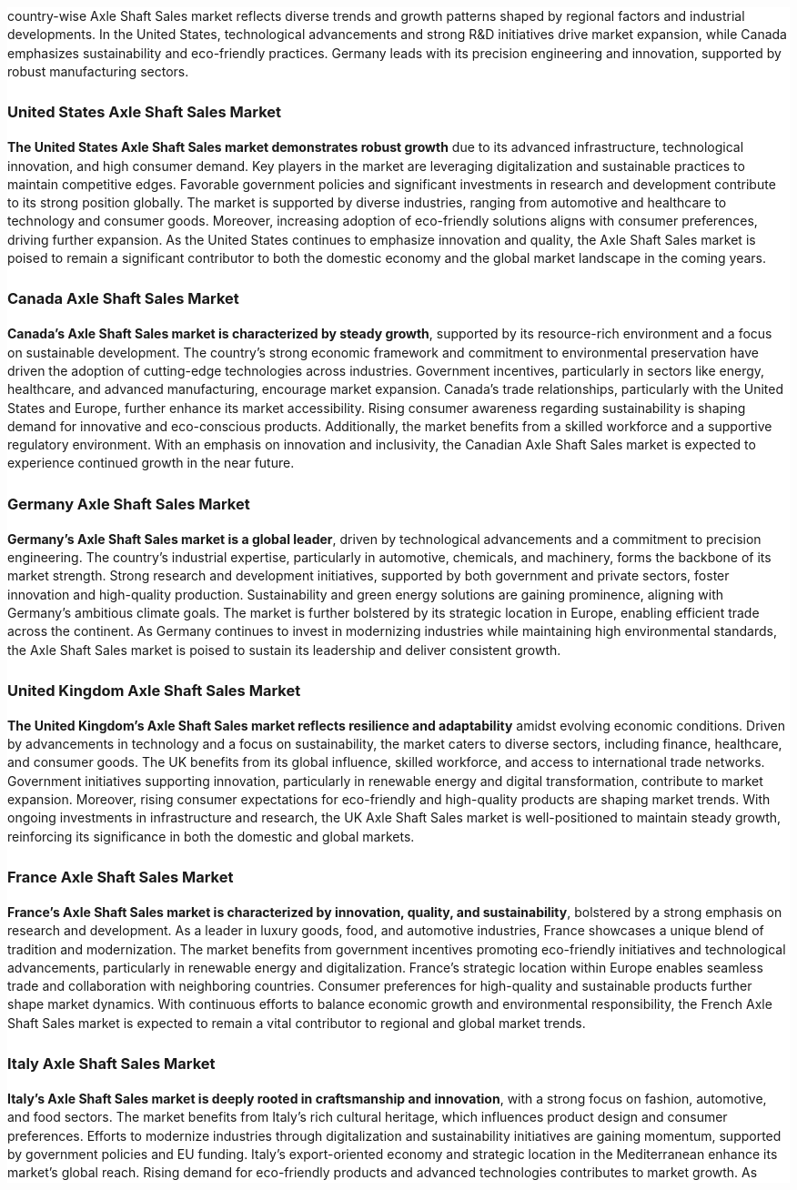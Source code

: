country-wise Axle Shaft Sales market reflects diverse trends and growth patterns shaped by regional factors and industrial developments. In the United States, technological advancements and strong R&amp;D initiatives drive market expansion, while Canada emphasizes sustainability and eco-friendly practices. Germany leads with its precision engineering and innovation, supported by robust manufacturing sectors.</span></em></p></blockquote><h3><strong>United States Axle Shaft Sales Market</strong></h3><p><strong>The United States Axle Shaft Sales market demonstrates robust growth</strong> due to its advanced infrastructure, technological innovation, and high consumer demand. Key players in the market are leveraging digitalization and sustainable practices to maintain competitive edges. Favorable government policies and significant investments in research and development contribute to its strong position globally. The market is supported by diverse industries, ranging from automotive and healthcare to technology and consumer goods. Moreover, increasing adoption of eco-friendly solutions aligns with consumer preferences, driving further expansion. As the United States continues to emphasize innovation and quality, the Axle Shaft Sales market is poised to remain a significant contributor to both the domestic economy and the global market landscape in the coming years.</p><h3><strong>Canada Axle Shaft Sales Market</strong></h3><p><strong>Canada&rsquo;s Axle Shaft Sales market is characterized by steady growth</strong>, supported by its resource-rich environment and a focus on sustainable development. The country&rsquo;s strong economic framework and commitment to environmental preservation have driven the adoption of cutting-edge technologies across industries. Government incentives, particularly in sectors like energy, healthcare, and advanced manufacturing, encourage market expansion. Canada&rsquo;s trade relationships, particularly with the United States and Europe, further enhance its market accessibility. Rising consumer awareness regarding sustainability is shaping demand for innovative and eco-conscious products. Additionally, the market benefits from a skilled workforce and a supportive regulatory environment. With an emphasis on innovation and inclusivity, the Canadian Axle Shaft Sales market is expected to experience continued growth in the near future.</p><h3><strong>Germany Axle Shaft Sales Market</strong></h3><p><strong>Germany&rsquo;s Axle Shaft Sales market is a global leader</strong>, driven by technological advancements and a commitment to precision engineering. The country&rsquo;s industrial expertise, particularly in automotive, chemicals, and machinery, forms the backbone of its market strength. Strong research and development initiatives, supported by both government and private sectors, foster innovation and high-quality production. Sustainability and green energy solutions are gaining prominence, aligning with Germany&rsquo;s ambitious climate goals. The market is further bolstered by its strategic location in Europe, enabling efficient trade across the continent. As Germany continues to invest in modernizing industries while maintaining high environmental standards, the Axle Shaft Sales market is poised to sustain its leadership and deliver consistent growth.</p><h3><strong>United Kingdom Axle Shaft Sales Market</strong></h3><p><strong>The United Kingdom&rsquo;s Axle Shaft Sales market reflects resilience and adaptability</strong> amidst evolving economic conditions. Driven by advancements in technology and a focus on sustainability, the market caters to diverse sectors, including finance, healthcare, and consumer goods. The UK benefits from its global influence, skilled workforce, and access to international trade networks. Government initiatives supporting innovation, particularly in renewable energy and digital transformation, contribute to market expansion. Moreover, rising consumer expectations for eco-friendly and high-quality products are shaping market trends. With ongoing investments in infrastructure and research, the UK Axle Shaft Sales market is well-positioned to maintain steady growth, reinforcing its significance in both the domestic and global markets.</p><h3><strong>France Axle Shaft Sales Market</strong></h3><p><strong>France&rsquo;s Axle Shaft Sales market is characterized by innovation, quality, and sustainability</strong>, bolstered by a strong emphasis on research and development. As a leader in luxury goods, food, and automotive industries, France showcases a unique blend of tradition and modernization. The market benefits from government incentives promoting eco-friendly initiatives and technological advancements, particularly in renewable energy and digitalization. France&rsquo;s strategic location within Europe enables seamless trade and collaboration with neighboring countries. Consumer preferences for high-quality and sustainable products further shape market dynamics. With continuous efforts to balance economic growth and environmental responsibility, the French Axle Shaft Sales market is expected to remain a vital contributor to regional and global market trends.</p><h3><strong>Italy Axle Shaft Sales Market</strong></h3><p><strong>Italy&rsquo;s Axle Shaft Sales market is deeply rooted in craftsmanship and innovation</strong>, with a strong focus on fashion, automotive, and food sectors. The market benefits from Italy&rsquo;s rich cultural heritage, which influences product design and consumer preferences. Efforts to modernize industries through digitalization and sustainability initiatives are gaining momentum, supported by government policies and EU funding. Italy&rsquo;s export-oriented economy and strategic location in the Mediterranean enhance its market&rsquo;s global reach. Rising demand for eco-friendly products and advanced technologies contributes to market growth. As